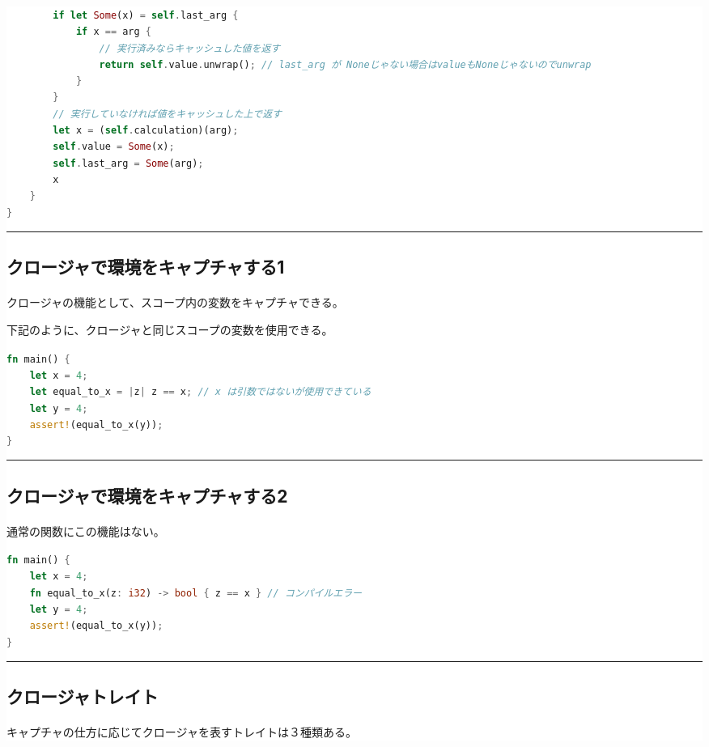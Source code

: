 ```rust
        if let Some(x) = self.last_arg {
            if x == arg {
                // 実行済みならキャッシュした値を返す
                return self.value.unwrap(); // last_arg が Noneじゃない場合はvalueもNoneじゃないのでunwrap
            }
        }
        // 実行していなければ値をキャッシュした上で返す
        let x = (self.calculation)(arg);
        self.value = Some(x);
        self.last_arg = Some(arg);
        x
    }
}
```

---

## クロージャで環境をキャプチャする1

クロージャの機能として、スコープ内の変数をキャプチャできる。

下記のように、クロージャと同じスコープの変数を使用できる。

```rust
fn main() {
    let x = 4;
    let equal_to_x = |z| z == x; // x は引数ではないが使用できている
    let y = 4;
    assert!(equal_to_x(y));
}
```

---

## クロージャで環境をキャプチャする2

通常の関数にこの機能はない。

```rust
fn main() {
    let x = 4;
    fn equal_to_x(z: i32) -> bool { z == x } // コンパイルエラー
    let y = 4;
    assert!(equal_to_x(y));
}
```

---

## クロージャトレイト

キャプチャの仕方に応じてクロージャを表すトレイトは３種類ある。
